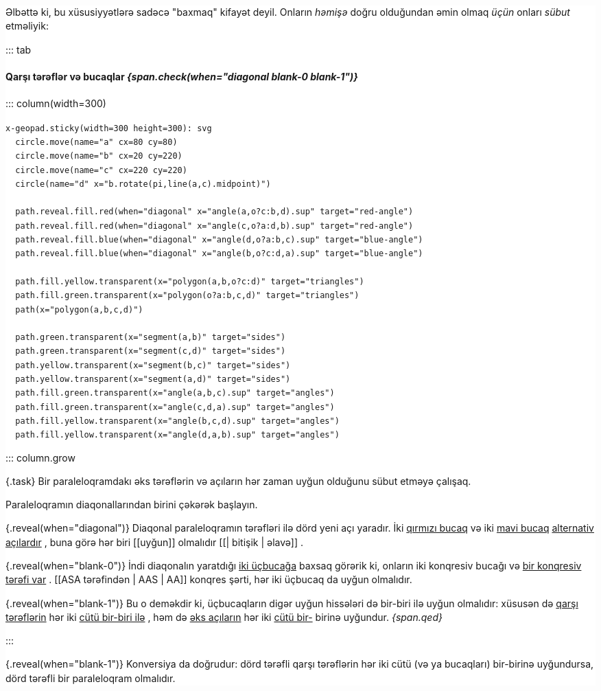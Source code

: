 Əlbəttə ki, bu xüsusiyyətlərə sadəcə "baxmaq" kifayət deyil. Onların _həmişə_ doğru olduğundan əmin olmaq _üçün_ onları _sübut_ etməliyik: 

::: tab

#### Qarşı tərəflər və bucaqlar _{span.check(when="diagonal blank-0 blank-1")}_ 

::: column(width=300)

    x-geopad.sticky(width=300 height=300): svg
      circle.move(name="a" cx=80 cy=80)
      circle.move(name="b" cx=20 cy=220)
      circle.move(name="c" cx=220 cy=220)
      circle(name="d" x="b.rotate(pi,line(a,c).midpoint)")
    
      path.reveal.fill.red(when="diagonal" x="angle(a,o?c:b,d).sup" target="red-angle")
      path.reveal.fill.red(when="diagonal" x="angle(c,o?a:d,b).sup" target="red-angle")
      path.reveal.fill.blue(when="diagonal" x="angle(d,o?a:b,c).sup" target="blue-angle")
      path.reveal.fill.blue(when="diagonal" x="angle(b,o?c:d,a).sup" target="blue-angle")
    
      path.fill.yellow.transparent(x="polygon(a,b,o?c:d)" target="triangles")
      path.fill.green.transparent(x="polygon(o?a:b,c,d)" target="triangles")
      path(x="polygon(a,b,c,d)")
    
      path.green.transparent(x="segment(a,b)" target="sides")
      path.green.transparent(x="segment(c,d)" target="sides")
      path.yellow.transparent(x="segment(b,c)" target="sides")
      path.yellow.transparent(x="segment(a,d)" target="sides")
      path.fill.green.transparent(x="angle(a,b,c).sup" target="angles")
      path.fill.green.transparent(x="angle(c,d,a).sup" target="angles")
      path.fill.yellow.transparent(x="angle(b,c,d).sup" target="angles")
      path.fill.yellow.transparent(x="angle(d,a,b).sup" target="angles")

::: column.grow

{.task} Bir paraleloqramdakı əks tərəflərin və açıların hər zaman uyğun olduğunu sübut etməyə çalışaq. 

 Paraleloqramın diaqonallarından birini çəkərək başlayın. 

{.reveal(when="diagonal")} Diaqonal paraleloqramın tərəfləri ilə dörd yeni açı yaradır. İki [qırmızı bucaq](target:red-angle) və iki [mavi bucaq](target:blue-angle) [alternativ açılardır](gloss:alternate-angles) , buna görə hər biri [[uyğun]] olmalıdır [[| bitişik | əlavə]] . 

{.reveal(when="blank-0")} İndi diaqonalın yaratdığı [iki üçbucağa](target:triangles) baxsaq görərik ki, onların iki konqresiv bucağı və [bir konqresiv tərəfi var](target:diagonal) . [[ASA tərəfindən | AAS | AA]] konqres şərti, hər iki üçbucaq da uyğun olmalıdır. 

{.reveal(when="blank-1")} Bu o deməkdir ki, üçbucaqların digər uyğun hissələri də bir-biri ilə uyğun olmalıdır: xüsusən də [qarşı tərəflərin](target:sides) hər iki [cütü bir-biri ilə](target:sides) , həm də [əks açıların](target:angles) hər iki [cütü bir-](target:angles) birinə uyğundur. _{span.qed}_ 

:::

{.reveal(when="blank-1")} Konversiya da doğrudur: dörd tərəfli qarşı tərəflərin hər iki cütü (və ya bucaqları) bir-birinə uyğundursa, dörd tərəfli bir paraleloqram olmalıdır. 
